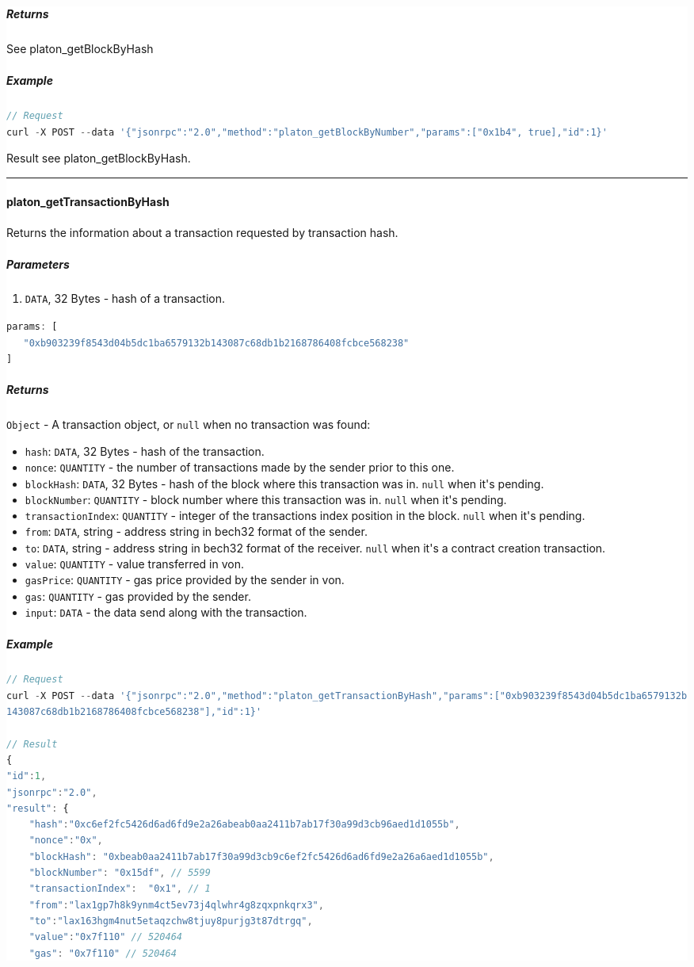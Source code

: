 ##### Returns

See platon_getBlockByHash

##### Example
```js
// Request
curl -X POST --data '{"jsonrpc":"2.0","method":"platon_getBlockByNumber","params":["0x1b4", true],"id":1}'
```

Result see platon_getBlockByHash.

***

#### platon_getTransactionByHash

Returns the information about a transaction requested by transaction hash.


##### Parameters

1. `DATA`, 32 Bytes - hash of a transaction.

```js
params: [
   "0xb903239f8543d04b5dc1ba6579132b143087c68db1b2168786408fcbce568238"
]
```

##### Returns

`Object` - A transaction object, or `null` when no transaction was found:

  - `hash`: `DATA`, 32 Bytes - hash of the transaction.
  - `nonce`: `QUANTITY` - the number of transactions made by the sender prior to this one.
  - `blockHash`: `DATA`, 32 Bytes - hash of the block where this transaction was in. `null` when it's pending.
  - `blockNumber`: `QUANTITY` - block number where this transaction was in. `null` when it's pending.
  - `transactionIndex`: `QUANTITY` - integer of the transactions index position in the block. `null` when it's pending.
  - `from`: `DATA`, string - address string in bech32 format of the sender.
  - `to`: `DATA`, string - address string in bech32 format of the receiver. `null` when it's a contract creation transaction.
  - `value`: `QUANTITY` - value transferred in von.
  - `gasPrice`: `QUANTITY` - gas price provided by the sender in von.
  - `gas`: `QUANTITY` - gas provided by the sender.
  - `input`: `DATA` - the data send along with the transaction.

##### Example
```js
// Request
curl -X POST --data '{"jsonrpc":"2.0","method":"platon_getTransactionByHash","params":["0xb903239f8543d04b5dc1ba6579132b143087c68db1b2168786408fcbce568238"],"id":1}'

// Result
{
"id":1,
"jsonrpc":"2.0",
"result": {
    "hash":"0xc6ef2fc5426d6ad6fd9e2a26abeab0aa2411b7ab17f30a99d3cb96aed1d1055b",
    "nonce":"0x",
    "blockHash": "0xbeab0aa2411b7ab17f30a99d3cb9c6ef2fc5426d6ad6fd9e2a26a6aed1d1055b",
    "blockNumber": "0x15df", // 5599
    "transactionIndex":  "0x1", // 1
    "from":"lax1gp7h8k9ynm4ct5ev73j4qlwhr4g8zqxpnkqrx3",
    "to":"lax163hgm4nut5etaqzchw8tjuy8purjg3t87dtrgq",
    "value":"0x7f110" // 520464
    "gas": "0x7f110" // 520464
```